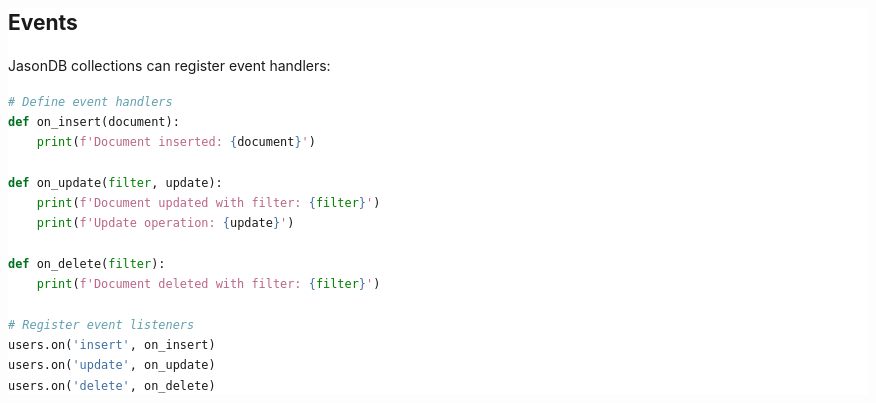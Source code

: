 ## Events

JasonDB collections can register event handlers:

```python
# Define event handlers
def on_insert(document):
    print(f'Document inserted: {document}')

def on_update(filter, update):
    print(f'Document updated with filter: {filter}')
    print(f'Update operation: {update}')

def on_delete(filter):
    print(f'Document deleted with filter: {filter}')

# Register event listeners
users.on('insert', on_insert)
users.on('update', on_update)
users.on('delete', on_delete)
```